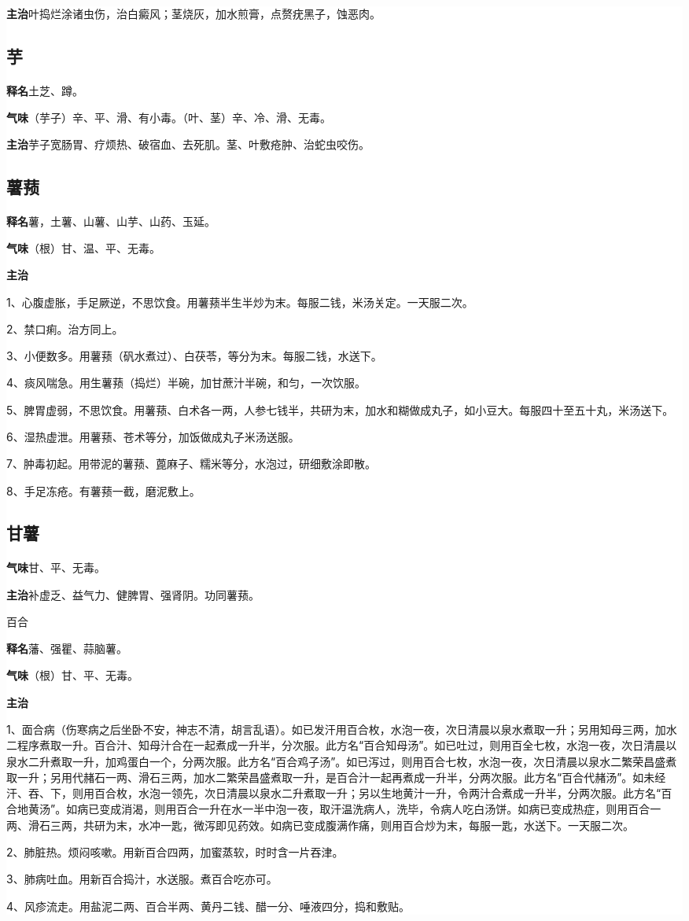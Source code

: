 **主治**叶捣烂涂诸虫伤，治白癜风；茎烧灰，加水煎膏，点赘疣黑子，蚀恶肉。

## 芋

**释名**土芝、蹲。

**气味**（芋子）辛、平、滑、有小毒。（叶、茎）辛、冷、滑、无毒。

**主治**芋子宽肠胃、疗烦热、破宿血、去死肌。茎、叶敷疮肿、治蛇虫咬伤。

## 薯蓣

**释名**薯，土薯、山薯、山芋、山药、玉延。

**气味**（根）甘、温、平、无毒。

**主治**

1、心腹虚胀，手足厥逆，不思饮食。用薯蓣半生半炒为末。每服二钱，米汤关定。一天服二次。

2、禁口痢。治方同上。

3、小便数多。用薯蓣（矾水煮过）、白茯苓，等分为末。每服二钱，水送下。

4、痰风喘急。用生薯蓣（捣烂）半碗，加甘蔗汁半碗，和匀，一次饮服。

5、脾胃虚弱，不思饮食。用薯蓣、白术各一两，人参七钱半，共研为末，加水和糊做成丸子，如小豆大。每服四十至五十丸，米汤送下。

6、湿热虚泄。用薯蓣、苍术等分，加饭做成丸子米汤送服。

7、肿毒初起。用带泥的薯蓣、蓖麻子、糯米等分，水泡过，研细敷涂即散。

8、手足冻疮。有薯蓣一截，磨泥敷上。

## 甘薯

**气味**甘、平、无毒。

**主治**补虚乏、益气力、健脾胃、强肾阴。功同薯蓣。

百合

**释名**藩、强瞿、蒜脑薯。

**气味**（根）甘、平、无毒。

**主治**

1、面合病（伤寒病之后坐卧不安，神志不清，胡言乱语）。如已发汗用百合枚，水泡一夜，次日清晨以泉水煮取一升；另用知母三两，加水二程序煮取一升。百合汁、知母汁合在一起煮成一升半，分次服。此方名“百合知母汤”。如已吐过，则用百全七枚，水泡一夜，次日清晨以泉水二升煮取一升，加鸡蛋白一个，分两次服。此方名“百合鸡子汤”。如已泻过，则用百合七枚，水泡一夜，次日清晨以泉水二繁荣昌盛煮取一升；另用代赭石一两、滑石三两，加水二繁荣昌盛煮取一升，是百合汁一起再煮成一升半，分两次服。此方名“百合代赭汤”。如未经汗、吞、下，则用百合枚，水泡一领先，次日清晨以泉水二升煮取一升；另以生地黄汁一升，令两汁合煮成一升半，分两次服。此方名“百合地黄汤”。如病已变成消渴，则用百合一升在水一半中泡一夜，取汗温洗病人，洗毕，令病人吃白汤饼。如病已变成热症，则用百合一两、滑石三两，共研为末，水冲一匙，微泻即见药效。如病已变成腹满作痛，则用百合炒为末，每服一匙，水送下。一天服二次。

2、肺脏热。烦闷咳嗽。用新百合四两，加蜜蒸软，时时含一片吞津。

3、肺病吐血。用新百合捣汁，水送服。煮百合吃亦可。

4、风疹流走。用盐泥二两、百合半两、黄丹二钱、醋一分、唾液四分，捣和敷贴。
